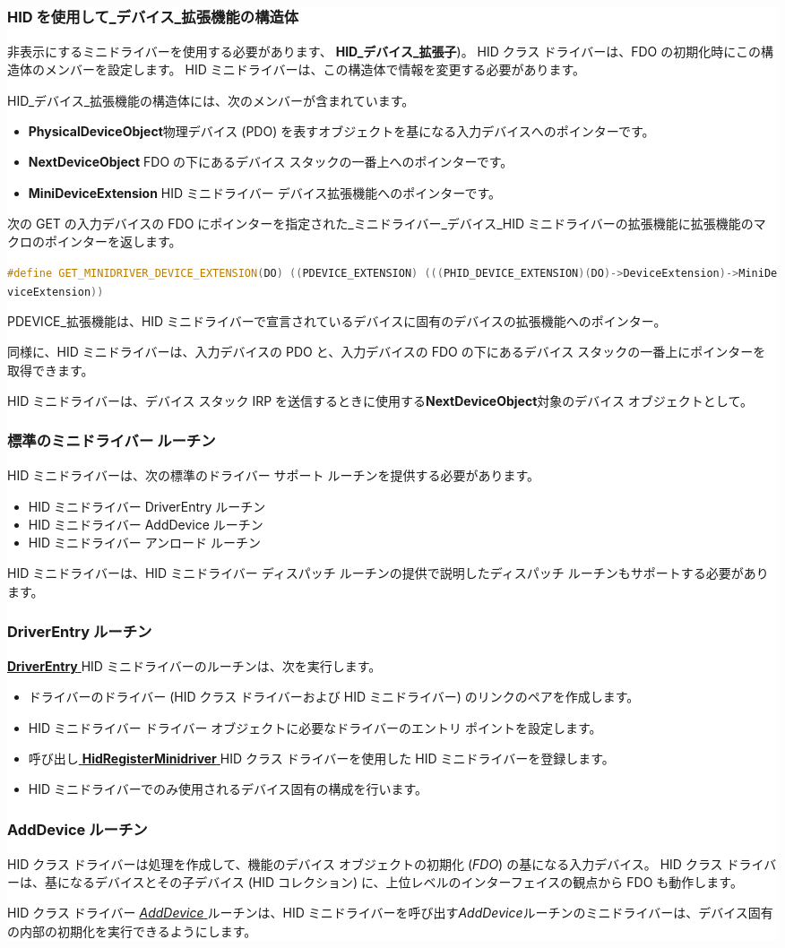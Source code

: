 ### <a href="" id="using-the-hid-device-extension-structure"></a>HID を使用して\_デバイス\_拡張機能の構造体

非表示にするミニドライバーを使用する必要があります、 **HID\_デバイス\_拡張子**)。 HID クラス ドライバーは、FDO の初期化時にこの構造体のメンバーを設定します。 HID ミニドライバーは、この構造体で情報を変更する必要があります。

HID\_デバイス\_拡張機能の構造体には、次のメンバーが含まれています。

-   **PhysicalDeviceObject**物理デバイス (PDO) を表すオブジェクトを基になる入力デバイスへのポインターです。

-   **NextDeviceObject** FDO の下にあるデバイス スタックの一番上へのポインターです。

-   **MiniDeviceExtension** HID ミニドライバー デバイス拡張機能へのポインターです。

次の GET の入力デバイスの FDO にポインターを指定された\_ミニドライバー\_デバイス\_HID ミニドライバーの拡張機能に拡張機能のマクロのポインターを返します。

```cpp
#define GET_MINIDRIVER_DEVICE_EXTENSION(DO) ((PDEVICE_EXTENSION) (((PHID_DEVICE_EXTENSION)(DO)->DeviceExtension)->MiniDeviceExtension))
```

PDEVICE\_拡張機能は、HID ミニドライバーで宣言されているデバイスに固有のデバイスの拡張機能へのポインター。

同様に、HID ミニドライバーは、入力デバイスの PDO と、入力デバイスの FDO の下にあるデバイス スタックの一番上にポインターを取得できます。

HID ミニドライバーは、デバイス スタック IRP を送信するときに使用する**NextDeviceObject**対象のデバイス オブジェクトとして。

### <a name="standard-minidriver-routines"></a>標準のミニドライバー ルーチン

HID ミニドライバーは、次の標準のドライバー サポート ルーチンを提供する必要があります。

-   HID ミニドライバー DriverEntry ルーチン
-   HID ミニドライバー AddDevice ルーチン
-   HID ミニドライバー アンロード ルーチン

HID ミニドライバーは、HID ミニドライバー ディスパッチ ルーチンの提供で説明したディスパッチ ルーチンもサポートする必要があります。

### <a name="driverentry-routine"></a>DriverEntry ルーチン

[ **DriverEntry** ](https://docs.microsoft.com/windows-hardware/drivers/ddi/content/wdm/nc-wdm-driver_initialize) HID ミニドライバーのルーチンは、次を実行します。

-   ドライバーのドライバー (HID クラス ドライバーおよび HID ミニドライバー) のリンクのペアを作成します。

-   HID ミニドライバー ドライバー オブジェクトに必要なドライバーのエントリ ポイントを設定します。

-   呼び出し[ **HidRegisterMinidriver** ](https://docs.microsoft.com/windows-hardware/drivers/ddi/content/hidport/nf-hidport-hidregisterminidriver) HID クラス ドライバーを使用した HID ミニドライバーを登録します。

-   HID ミニドライバーでのみ使用されるデバイス固有の構成を行います。

### <a name="adddevice-routine"></a>AddDevice ルーチン

HID クラス ドライバーは処理を作成して、機能のデバイス オブジェクトの初期化 (*FDO*) の基になる入力デバイス。 HID クラス ドライバーは、基になるデバイスとその子デバイス (HID コレクション) に、上位レベルのインターフェイスの観点から FDO も動作します。

HID クラス ドライバー [ *AddDevice* ](https://docs.microsoft.com/windows-hardware/drivers/ddi/content/wdm/nc-wdm-driver_add_device)ルーチンは、HID ミニドライバーを呼び出す*AddDevice*ルーチンのミニドライバーは、デバイス固有の内部の初期化を実行できるようにします。
